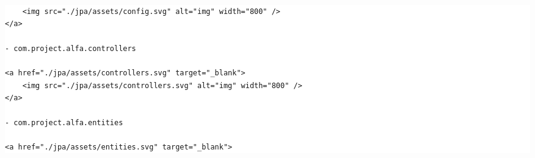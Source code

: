         <img src="./jpa/assets/config.svg" alt="img" width="800" />
    </a>

    - com.project.alfa.controllers

    <a href="./jpa/assets/controllers.svg" target="_blank">
        <img src="./jpa/assets/controllers.svg" alt="img" width="800" />
    </a>

    - com.project.alfa.entities

    <a href="./jpa/assets/entities.svg" target="_blank">